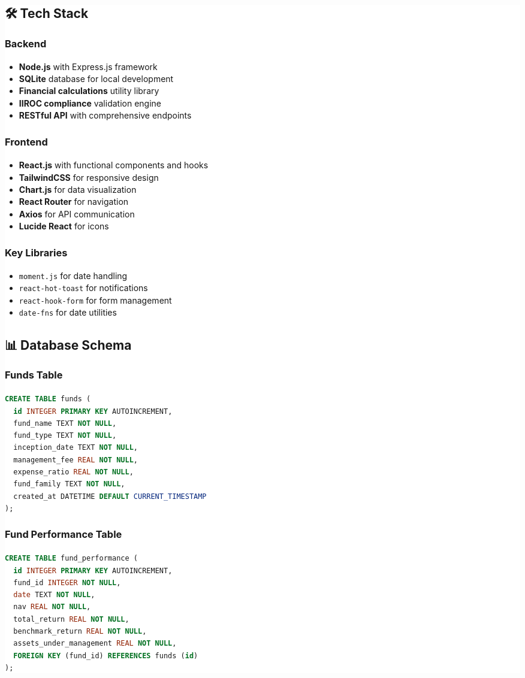 ## 🛠️ Tech Stack

### Backend
- **Node.js** with Express.js framework
- **SQLite** database for local development
- **Financial calculations** utility library
- **IIROC compliance** validation engine
- **RESTful API** with comprehensive endpoints

### Frontend
- **React.js** with functional components and hooks
- **TailwindCSS** for responsive design
- **Chart.js** for data visualization
- **React Router** for navigation
- **Axios** for API communication
- **Lucide React** for icons

### Key Libraries
- `moment.js` for date handling
- `react-hot-toast` for notifications
- `react-hook-form` for form management
- `date-fns` for date utilities

## 📊 Database Schema

### Funds Table
```sql
CREATE TABLE funds (
  id INTEGER PRIMARY KEY AUTOINCREMENT,
  fund_name TEXT NOT NULL,
  fund_type TEXT NOT NULL,
  inception_date TEXT NOT NULL,
  management_fee REAL NOT NULL,
  expense_ratio REAL NOT NULL,
  fund_family TEXT NOT NULL,
  created_at DATETIME DEFAULT CURRENT_TIMESTAMP
);
```

### Fund Performance Table
```sql
CREATE TABLE fund_performance (
  id INTEGER PRIMARY KEY AUTOINCREMENT,
  fund_id INTEGER NOT NULL,
  date TEXT NOT NULL,
  nav REAL NOT NULL,
  total_return REAL NOT NULL,
  benchmark_return REAL NOT NULL,
  assets_under_management REAL NOT NULL,
  FOREIGN KEY (fund_id) REFERENCES funds (id)
);
```
